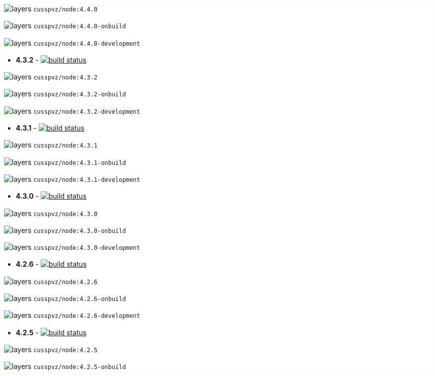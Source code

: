 ![layers](https://images.microbadger.com/badges/image/cusspvz/node:4.4.0.svg) `cusspvz/node:4.4.0`

![layers](https://images.microbadger.com/badges/image/cusspvz/node:4.4.0-onbuild.svg) `cusspvz/node:4.4.0-onbuild`

![layers](https://images.microbadger.com/badges/image/cusspvz/node:4.4.0-development.svg) `cusspvz/node:4.4.0-development`


* **4.3.2** - [![build status](https://travis-ci.org/cusspvz/node.docker.svg?branch=version%2F4.3.2)](http://travis-ci.org/cusspvz/node.docker)

![layers](https://images.microbadger.com/badges/image/cusspvz/node:4.3.2.svg) `cusspvz/node:4.3.2`

![layers](https://images.microbadger.com/badges/image/cusspvz/node:4.3.2-onbuild.svg) `cusspvz/node:4.3.2-onbuild`

![layers](https://images.microbadger.com/badges/image/cusspvz/node:4.3.2-development.svg) `cusspvz/node:4.3.2-development`


* **4.3.1** - [![build status](https://travis-ci.org/cusspvz/node.docker.svg?branch=version%2F4.3.1)](http://travis-ci.org/cusspvz/node.docker)

![layers](https://images.microbadger.com/badges/image/cusspvz/node:4.3.1.svg) `cusspvz/node:4.3.1`

![layers](https://images.microbadger.com/badges/image/cusspvz/node:4.3.1-onbuild.svg) `cusspvz/node:4.3.1-onbuild`

![layers](https://images.microbadger.com/badges/image/cusspvz/node:4.3.1-development.svg) `cusspvz/node:4.3.1-development`


* **4.3.0** - [![build status](https://travis-ci.org/cusspvz/node.docker.svg?branch=version%2F4.3.0)](http://travis-ci.org/cusspvz/node.docker)

![layers](https://images.microbadger.com/badges/image/cusspvz/node:4.3.0.svg) `cusspvz/node:4.3.0`

![layers](https://images.microbadger.com/badges/image/cusspvz/node:4.3.0-onbuild.svg) `cusspvz/node:4.3.0-onbuild`

![layers](https://images.microbadger.com/badges/image/cusspvz/node:4.3.0-development.svg) `cusspvz/node:4.3.0-development`


* **4.2.6** - [![build status](https://travis-ci.org/cusspvz/node.docker.svg?branch=version%2F4.2.6)](http://travis-ci.org/cusspvz/node.docker)

![layers](https://images.microbadger.com/badges/image/cusspvz/node:4.2.6.svg) `cusspvz/node:4.2.6`

![layers](https://images.microbadger.com/badges/image/cusspvz/node:4.2.6-onbuild.svg) `cusspvz/node:4.2.6-onbuild`

![layers](https://images.microbadger.com/badges/image/cusspvz/node:4.2.6-development.svg) `cusspvz/node:4.2.6-development`


* **4.2.5** - [![build status](https://travis-ci.org/cusspvz/node.docker.svg?branch=version%2F4.2.5)](http://travis-ci.org/cusspvz/node.docker)

![layers](https://images.microbadger.com/badges/image/cusspvz/node:4.2.5.svg) `cusspvz/node:4.2.5`

![layers](https://images.microbadger.com/badges/image/cusspvz/node:4.2.5-onbuild.svg) `cusspvz/node:4.2.5-onbuild`
